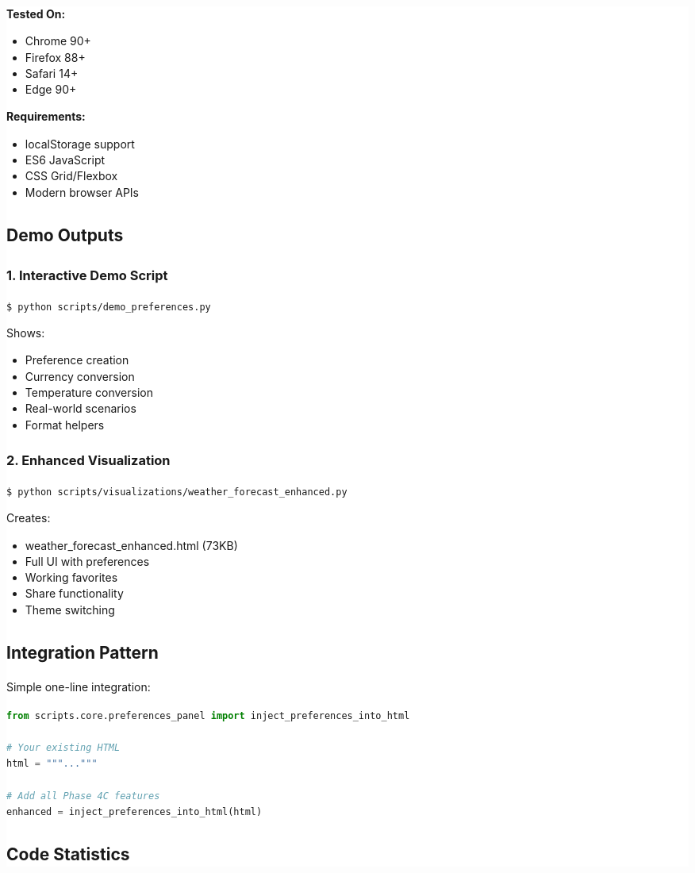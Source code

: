 **Tested On:**
- Chrome 90+
- Firefox 88+
- Safari 14+
- Edge 90+

**Requirements:**
- localStorage support
- ES6 JavaScript
- CSS Grid/Flexbox
- Modern browser APIs

## Demo Outputs

### 1. Interactive Demo Script
```bash
$ python scripts/demo_preferences.py
```

Shows:
- Preference creation
- Currency conversion
- Temperature conversion
- Real-world scenarios
- Format helpers

### 2. Enhanced Visualization
```bash
$ python scripts/visualizations/weather_forecast_enhanced.py
```

Creates:
- weather_forecast_enhanced.html (73KB)
- Full UI with preferences
- Working favorites
- Share functionality
- Theme switching

## Integration Pattern

Simple one-line integration:

```python
from scripts.core.preferences_panel import inject_preferences_into_html

# Your existing HTML
html = """..."""

# Add all Phase 4C features
enhanced = inject_preferences_into_html(html)
```

## Code Statistics
